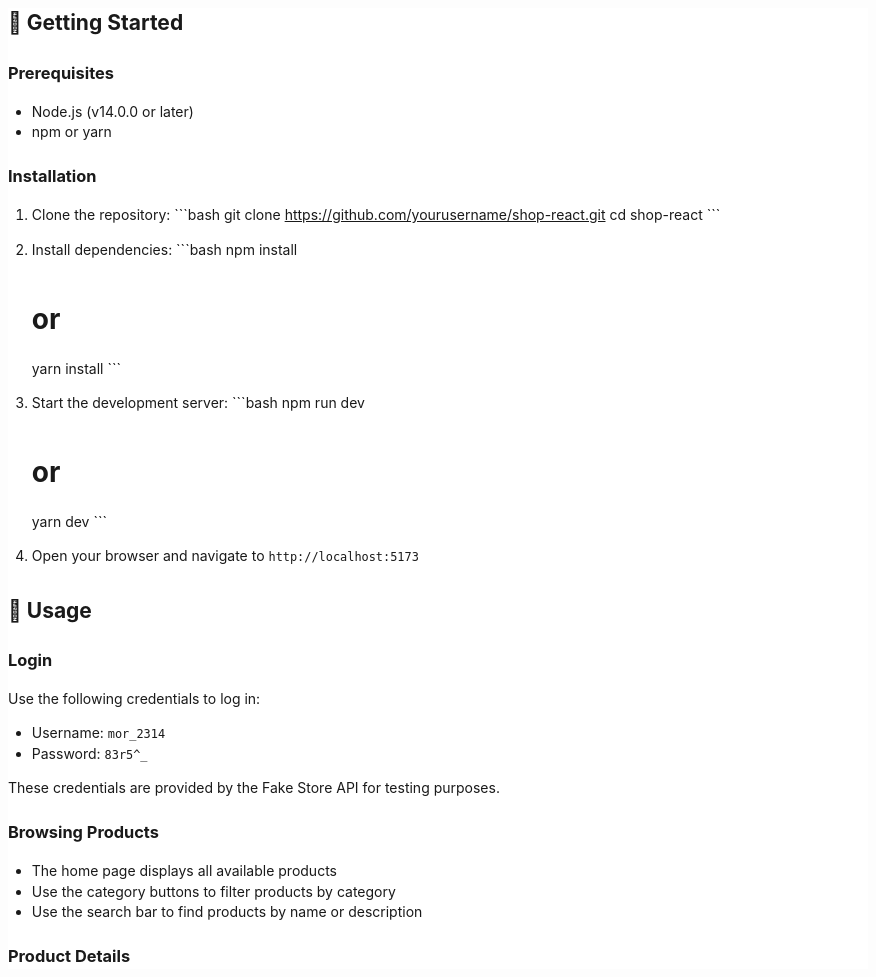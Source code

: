 ## 🚀 Getting Started

### Prerequisites

- Node.js (v14.0.0 or later)
- npm or yarn

### Installation

1. Clone the repository:
   \`\`\`bash
   git clone https://github.com/yourusername/shop-react.git
   cd shop-react
   \`\`\`

2. Install dependencies:
   \`\`\`bash
   npm install
   # or
   yarn install
   \`\`\`

3. Start the development server:
   \`\`\`bash
   npm run dev
   # or
   yarn dev
   \`\`\`

4. Open your browser and navigate to `http://localhost:5173`

## 📱 Usage

### Login

Use the following credentials to log in:
- Username: `mor_2314`
- Password: `83r5^_`

These credentials are provided by the Fake Store API for testing purposes.

### Browsing Products

- The home page displays all available products
- Use the category buttons to filter products by category
- Use the search bar to find products by name or description

### Product Details
